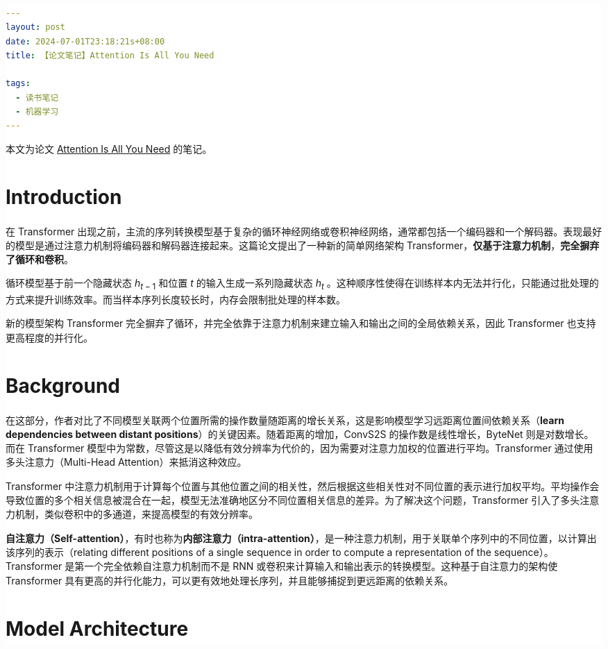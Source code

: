 ```yaml
---
layout: post
date: 2024-07-01T23:18:21s+08:00
title: 【论文笔记】Attention Is All You Need

tags: 
  - 读书笔记
  - 机器学习
---
```


<head>
    <script src="https://cdn.mathjax.org/mathjax/latest/MathJax.js?config=TeX-AMS-MML_HTMLorMML" type="text/javascript"></script>
    <script type="text/x-mathjax-config">
        MathJax.Hub.Config({
            tex2jax: {
            skipTags: ['script', 'noscript', 'style', 'textarea', 'pre'],
            inlineMath: [['$','$']]
            }
        });
    </script>
</head>

本文为论文 [Attention Is All You Need](https://arxiv.org/pdf/1706.03762) 的笔记。


# Introduction

在 Transformer 出现之前，主流的序列转换模型基于复杂的循环神经网络或卷积神经网络，通常都包括一个编码器和一个解码器。表现最好的模型是通过注意力机制将编码器和解码器连接起来。这篇论文提出了一种新的简单网络架构 Transformer，**仅基于注意力机制**，**完全摒弃了循环和卷积**。

循环模型基于前一个隐藏状态 $h_{t−1}$ 和位置 $t$ 的输入生成一系列隐藏状态 $h_t$ 。这种顺序性使得在训练样本内无法并行化，只能通过批处理的方式来提升训练效率。而当样本序列长度较长时，内存会限制批处理的样本数。

新的模型架构 Transformer 完全摒弃了循环，并完全依靠于注意力机制来建立输入和输出之间的全局依赖关系，因此 Transformer 也支持更高程度的并行化。

# Background

在这部分，作者对比了不同模型关联两个位置所需的操作数量随距离的增长关系，这是影响模型学习远距离位置间依赖关系（**learn dependencies between distant positions**）的关键因素。随着距离的增加，ConvS2S 的操作数是线性增长，ByteNet 则是对数增长。而在 Transformer 模型中为常数，尽管这是以降低有效分辨率为代价的，因为需要对注意力加权的位置进行平均。Transformer 通过使用多头注意力（Multi-Head Attention）来抵消这种效应。

Transformer 中注意力机制用于计算每个位置与其他位置之间的相关性，然后根据这些相关性对不同位置的表示进行加权平均。平均操作会导致位置的多个相关信息被混合在一起，模型无法准确地区分不同位置相关信息的差异。为了解决这个问题，Transformer 引入了多头注意力机制，类似卷积中的多通道，来提高模型的有效分辨率。

**自注意力（Self-attention）**，有时也称为**内部注意力（intra-attention）**，是一种注意力机制，用于关联单个序列中的不同位置，以计算出该序列的表示（relating different positions of a single sequence in order to compute a representation of the sequence）。Transformer 是第一个完全依赖自注意力机制而不是 RNN 或卷积来计算输入和输出表示的转换模型。这种基于自注意力的架构使 Transformer 具有更高的并行化能力，可以更有效地处理长序列，并且能够捕捉到更远距离的依赖关系。

# Model Architecture
